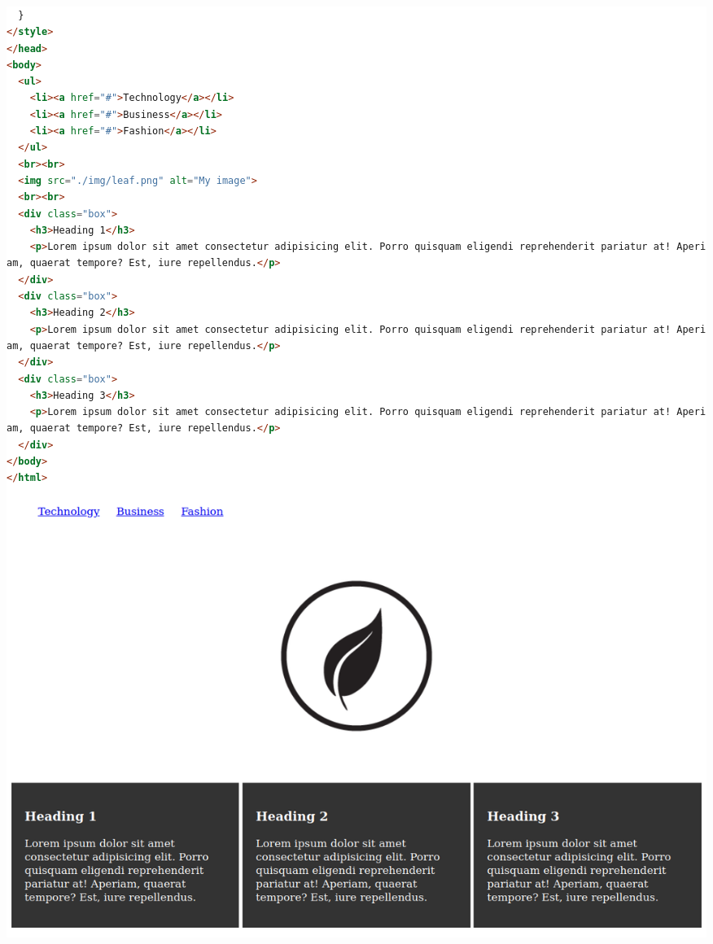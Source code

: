 ```html
  }
</style>
</head>
<body>
  <ul>
    <li><a href="#">Technology</a></li>
    <li><a href="#">Business</a></li>
    <li><a href="#">Fashion</a></li>
  </ul>
  <br><br>
  <img src="./img/leaf.png" alt="My image">
  <br><br>
  <div class="box">
    <h3>Heading 1</h3>
    <p>Lorem ipsum dolor sit amet consectetur adipisicing elit. Porro quisquam eligendi reprehenderit pariatur at! Aperiam, quaerat tempore? Est, iure repellendus.</p>
  </div>
  <div class="box">
    <h3>Heading 2</h3>
    <p>Lorem ipsum dolor sit amet consectetur adipisicing elit. Porro quisquam eligendi reprehenderit pariatur at! Aperiam, quaerat tempore? Est, iure repellendus.</p>
  </div>
  <div class="box">
    <h3>Heading 3</h3>
    <p>Lorem ipsum dolor sit amet consectetur adipisicing elit. Porro quisquam eligendi reprehenderit pariatur at! Aperiam, quaerat tempore? Est, iure repellendus.</p>
  </div>
</body>
</html>
```

![inline block](/images/10_inline_block.png)
